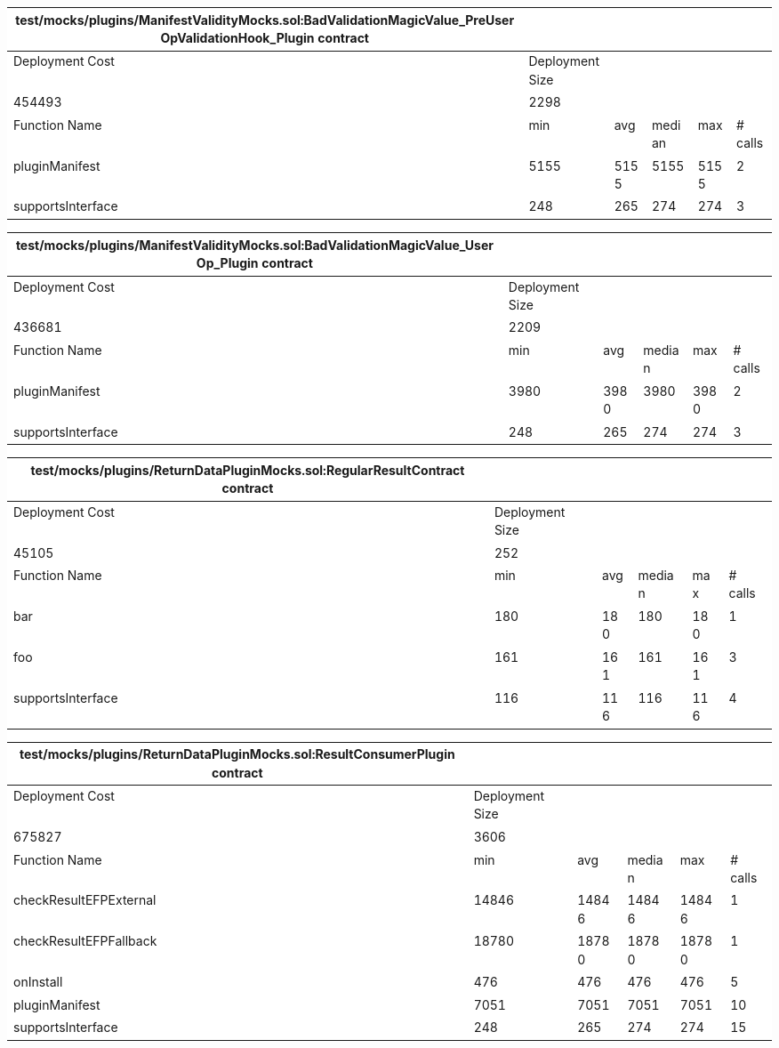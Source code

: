 
| test/mocks/plugins/ManifestValidityMocks.sol:BadValidationMagicValue_PreUserOpValidationHook_Plugin contract |                 |      |        |      |         |
|--------------------------------------------------------------------------------------------------------------|-----------------|------|--------|------|---------|
| Deployment Cost                                                                                              | Deployment Size |      |        |      |         |
| 454493                                                                                                       | 2298            |      |        |      |         |
| Function Name                                                                                                | min             | avg  | median | max  | # calls |
| pluginManifest                                                                                               | 5155            | 5155 | 5155   | 5155 | 2       |
| supportsInterface                                                                                            | 248             | 265  | 274    | 274  | 3       |


| test/mocks/plugins/ManifestValidityMocks.sol:BadValidationMagicValue_UserOp_Plugin contract |                 |      |        |      |         |
|---------------------------------------------------------------------------------------------|-----------------|------|--------|------|---------|
| Deployment Cost                                                                             | Deployment Size |      |        |      |         |
| 436681                                                                                      | 2209            |      |        |      |         |
| Function Name                                                                               | min             | avg  | median | max  | # calls |
| pluginManifest                                                                              | 3980            | 3980 | 3980   | 3980 | 2       |
| supportsInterface                                                                           | 248             | 265  | 274    | 274  | 3       |


| test/mocks/plugins/ReturnDataPluginMocks.sol:RegularResultContract contract |                 |     |        |     |         |
|-----------------------------------------------------------------------------|-----------------|-----|--------|-----|---------|
| Deployment Cost                                                             | Deployment Size |     |        |     |         |
| 45105                                                                       | 252             |     |        |     |         |
| Function Name                                                               | min             | avg | median | max | # calls |
| bar                                                                         | 180             | 180 | 180    | 180 | 1       |
| foo                                                                         | 161             | 161 | 161    | 161 | 3       |
| supportsInterface                                                           | 116             | 116 | 116    | 116 | 4       |


| test/mocks/plugins/ReturnDataPluginMocks.sol:ResultConsumerPlugin contract |                 |       |        |       |         |
|----------------------------------------------------------------------------|-----------------|-------|--------|-------|---------|
| Deployment Cost                                                            | Deployment Size |       |        |       |         |
| 675827                                                                     | 3606            |       |        |       |         |
| Function Name                                                              | min             | avg   | median | max   | # calls |
| checkResultEFPExternal                                                     | 14846           | 14846 | 14846  | 14846 | 1       |
| checkResultEFPFallback                                                     | 18780           | 18780 | 18780  | 18780 | 1       |
| onInstall                                                                  | 476             | 476   | 476    | 476   | 5       |
| pluginManifest                                                             | 7051            | 7051  | 7051   | 7051  | 10      |
| supportsInterface                                                          | 248             | 265   | 274    | 274   | 15      |
